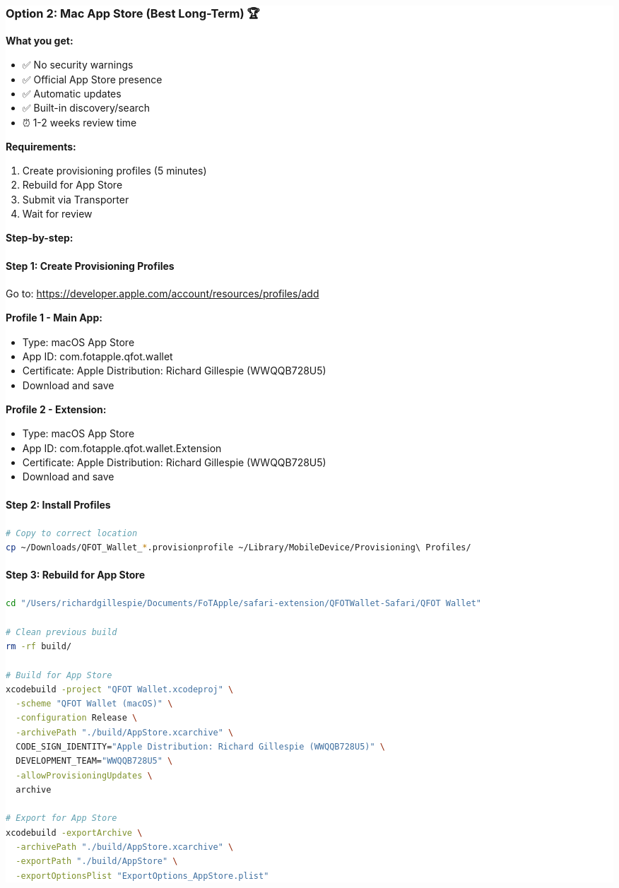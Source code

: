 
### Option 2: Mac App Store (Best Long-Term) 🏆

**What you get:**
- ✅ No security warnings
- ✅ Official App Store presence
- ✅ Automatic updates
- ✅ Built-in discovery/search
- ⏰ 1-2 weeks review time

**Requirements:**
1. Create provisioning profiles (5 minutes)
2. Rebuild for App Store
3. Submit via Transporter
4. Wait for review

**Step-by-step:**

#### Step 1: Create Provisioning Profiles

Go to: https://developer.apple.com/account/resources/profiles/add

**Profile 1 - Main App:**
- Type: macOS App Store
- App ID: com.fotapple.qfot.wallet
- Certificate: Apple Distribution: Richard Gillespie (WWQQB728U5)
- Download and save

**Profile 2 - Extension:**
- Type: macOS App Store  
- App ID: com.fotapple.qfot.wallet.Extension
- Certificate: Apple Distribution: Richard Gillespie (WWQQB728U5)
- Download and save

#### Step 2: Install Profiles

```bash
# Copy to correct location
cp ~/Downloads/QFOT_Wallet_*.provisionprofile ~/Library/MobileDevice/Provisioning\ Profiles/
```

#### Step 3: Rebuild for App Store

```bash
cd "/Users/richardgillespie/Documents/FoTApple/safari-extension/QFOTWallet-Safari/QFOT Wallet"

# Clean previous build
rm -rf build/

# Build for App Store
xcodebuild -project "QFOT Wallet.xcodeproj" \
  -scheme "QFOT Wallet (macOS)" \
  -configuration Release \
  -archivePath "./build/AppStore.xcarchive" \
  CODE_SIGN_IDENTITY="Apple Distribution: Richard Gillespie (WWQQB728U5)" \
  DEVELOPMENT_TEAM="WWQQB728U5" \
  -allowProvisioningUpdates \
  archive

# Export for App Store
xcodebuild -exportArchive \
  -archivePath "./build/AppStore.xcarchive" \
  -exportPath "./build/AppStore" \
  -exportOptionsPlist "ExportOptions_AppStore.plist"
```
